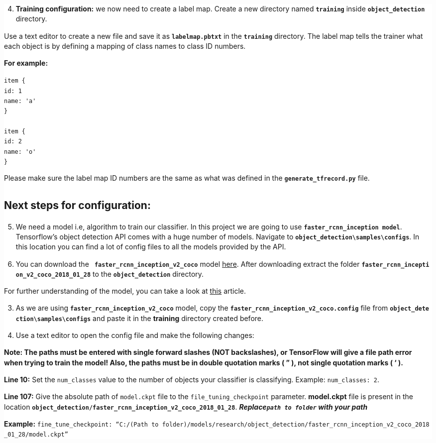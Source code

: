 4. **Training configuration:** we now need to create a label map.
 Create a new directory named **`training`** inside **`object_detection`** directory.

 Use a text editor to create a new file and save it as **`labelmap.pbtxt`** in the **`training`** directory. The label map tells the trainer what each object is by defining a mapping of class names to class ID numbers.

**For example:**

    item {
    id: 1
    name: 'a'   
    }

    item {
    id: 2
    name: 'o'   
    }

Please make sure the label map ID numbers are the same as what was defined in the **`generate_tfrecord.py`** file.

## Next steps for configuration:

5. We need a model i.e, algorithm to train our classifier. In this project we are going to use **`faster_rcnn_inception model`**. Tensorflow’s object detection API comes with a huge number of models. Navigate to **`object_detection\samples\configs`**.
In this location you can find a lot of config files to all the models provided by the API.

2. You can download the **` faster_rcnn_inception_v2_coco`** model [here](https://github.com/tensorflow/models/blob/master/research/object_detection/g3doc/detection_model_zoo.md). After downloading extract the folder **`faster_rcnn_inception_v2_coco_2018_01_28`** to the **`object_detection`** directory.

 For further understanding of the model, you can take a look at [this](https://medium.com/@smallfishbigsea/faster-r-cnn-explained-864d4fb7e3f8) article.

3. As we are using **`faster_rcnn_inception_v2_coco`** model, copy the **`faster_rcnn_inception_v2_coco.config`** file from **`object_detection\samples\configs`** and paste it in the **training** directory created before.

4. Use a text editor to open the config file and make the following changes:

 **Note: The paths must be entered with single forward slashes (NOT backslashes), or TensorFlow will give a file path error when trying to train the model! Also, the paths must be in double quotation marks ( ” ), not single quotation marks ( ‘ ).**


 **Line 10:** Set the `num_classes` value to the number of objects your classifier is classifying. Example: `num_classes: 2`.

 **Line 107:** Give the absolute path of `model.ckpt` file to the `file_tuning_checkpoint` parameter. **model.ckpt** file is present in the location **`object_detection/faster_rcnn_inception_v2_coco_2018_01_28`**. **_Replace`path to folder` with your path_** 

 **Example:** `fine_tune_checkpoint: “C:/(Path to folder)/models/research/object_detection/faster_rcnn_inception_v2_coco_2018_01_28/model.ckpt”`
